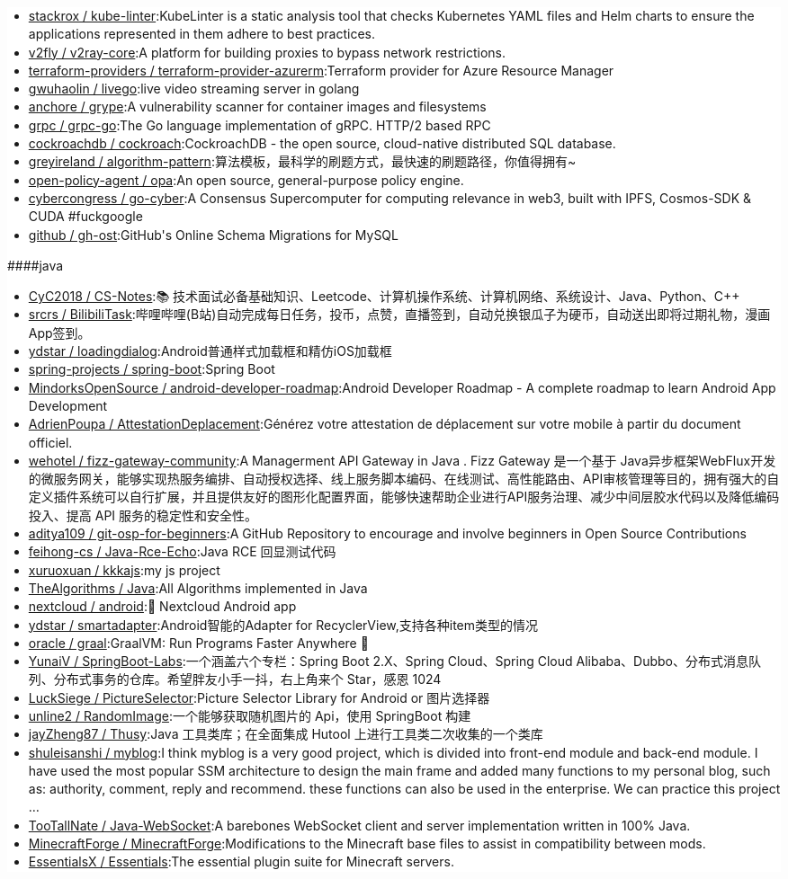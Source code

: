 * [stackrox / kube-linter](https://github.com/stackrox/kube-linter):KubeLinter is a static analysis tool that checks Kubernetes YAML files and Helm charts to ensure the applications represented in them adhere to best practices.
* [v2fly / v2ray-core](https://github.com/v2fly/v2ray-core):A platform for building proxies to bypass network restrictions.
* [terraform-providers / terraform-provider-azurerm](https://github.com/terraform-providers/terraform-provider-azurerm):Terraform provider for Azure Resource Manager
* [gwuhaolin / livego](https://github.com/gwuhaolin/livego):live video streaming server in golang
* [anchore / grype](https://github.com/anchore/grype):A vulnerability scanner for container images and filesystems
* [grpc / grpc-go](https://github.com/grpc/grpc-go):The Go language implementation of gRPC. HTTP/2 based RPC
* [cockroachdb / cockroach](https://github.com/cockroachdb/cockroach):CockroachDB - the open source, cloud-native distributed SQL database.
* [greyireland / algorithm-pattern](https://github.com/greyireland/algorithm-pattern):算法模板，最科学的刷题方式，最快速的刷题路径，你值得拥有~
* [open-policy-agent / opa](https://github.com/open-policy-agent/opa):An open source, general-purpose policy engine.
* [cybercongress / go-cyber](https://github.com/cybercongress/go-cyber):A Consensus Supercomputer for computing relevance in web3, built with IPFS, Cosmos-SDK & CUDA #fuckgoogle
* [github / gh-ost](https://github.com/github/gh-ost):GitHub's Online Schema Migrations for MySQL

####java
* [CyC2018 / CS-Notes](https://github.com/CyC2018/CS-Notes):📚 技术面试必备基础知识、Leetcode、计算机操作系统、计算机网络、系统设计、Java、Python、C++
* [srcrs / BilibiliTask](https://github.com/srcrs/BilibiliTask):哔哩哔哩(B站)自动完成每日任务，投币，点赞，直播签到，自动兑换银瓜子为硬币，自动送出即将过期礼物，漫画App签到。
* [ydstar / loadingdialog](https://github.com/ydstar/loadingdialog):Android普通样式加载框和精仿iOS加载框
* [spring-projects / spring-boot](https://github.com/spring-projects/spring-boot):Spring Boot
* [MindorksOpenSource / android-developer-roadmap](https://github.com/MindorksOpenSource/android-developer-roadmap):Android Developer Roadmap - A complete roadmap to learn Android App Development
* [AdrienPoupa / AttestationDeplacement](https://github.com/AdrienPoupa/AttestationDeplacement):Générez votre attestation de déplacement sur votre mobile à partir du document officiel.
* [wehotel / fizz-gateway-community](https://github.com/wehotel/fizz-gateway-community):A Managerment API Gateway in Java . Fizz Gateway 是一个基于 Java异步框架WebFlux开发的微服务网关，能够实现热服务编排、自动授权选择、线上服务脚本编码、在线测试、高性能路由、API审核管理等目的，拥有强大的自定义插件系统可以自行扩展，并且提供友好的图形化配置界面，能够快速帮助企业进行API服务治理、减少中间层胶水代码以及降低编码投入、提高 API 服务的稳定性和安全性。
* [aditya109 / git-osp-for-beginners](https://github.com/aditya109/git-osp-for-beginners):A GitHub Repository to encourage and involve beginners in Open Source Contributions
* [feihong-cs / Java-Rce-Echo](https://github.com/feihong-cs/Java-Rce-Echo):Java RCE 回显测试代码
* [xuruoxuan / kkkajs](https://github.com/xuruoxuan/kkkajs):my js project
* [TheAlgorithms / Java](https://github.com/TheAlgorithms/Java):All Algorithms implemented in Java
* [nextcloud / android](https://github.com/nextcloud/android):📱 Nextcloud Android app
* [ydstar / smartadapter](https://github.com/ydstar/smartadapter):Android智能的Adapter for RecyclerView,支持各种item类型的情况
* [oracle / graal](https://github.com/oracle/graal):GraalVM: Run Programs Faster Anywhere 🚀
* [YunaiV / SpringBoot-Labs](https://github.com/YunaiV/SpringBoot-Labs):一个涵盖六个专栏：Spring Boot 2.X、Spring Cloud、Spring Cloud Alibaba、Dubbo、分布式消息队列、分布式事务的仓库。希望胖友小手一抖，右上角来个 Star，感恩 1024
* [LuckSiege / PictureSelector](https://github.com/LuckSiege/PictureSelector):Picture Selector Library for Android or 图片选择器
* [unline2 / RandomImage](https://github.com/unline2/RandomImage):一个能够获取随机图片的 Api，使用 SpringBoot 构建
* [jayZheng87 / Thusy](https://github.com/jayZheng87/Thusy):Java 工具类库；在全面集成 Hutool 上进行工具类二次收集的一个类库
* [shuleisanshi / myblog](https://github.com/shuleisanshi/myblog):I think myblog is a very good project, which is divided into front-end module and back-end module. I have used the most popular SSM architecture to design the main frame and added many functions to my personal blog, such as: authority, comment, reply and recommend. these functions can also be used in the enterprise. We can practice this project …
* [TooTallNate / Java-WebSocket](https://github.com/TooTallNate/Java-WebSocket):A barebones WebSocket client and server implementation written in 100% Java.
* [MinecraftForge / MinecraftForge](https://github.com/MinecraftForge/MinecraftForge):Modifications to the Minecraft base files to assist in compatibility between mods.
* [EssentialsX / Essentials](https://github.com/EssentialsX/Essentials):The essential plugin suite for Minecraft servers.